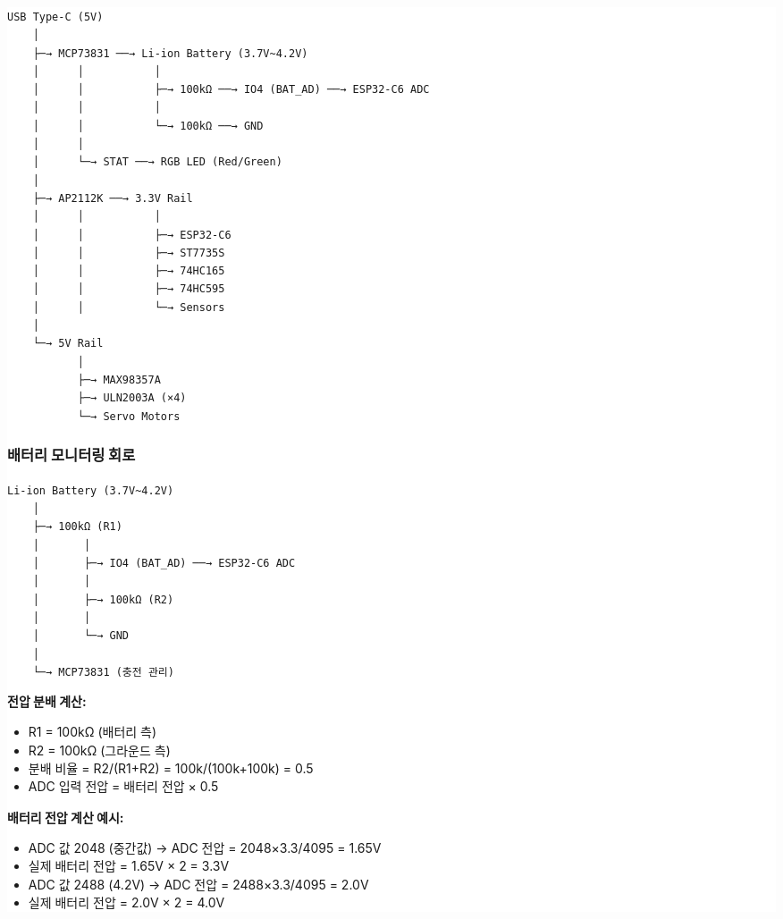 ```
USB Type-C (5V)
    │
    ├─→ MCP73831 ──→ Li-ion Battery (3.7V~4.2V)
    │      │           │
    │      │           ├─→ 100kΩ ──→ IO4 (BAT_AD) ──→ ESP32-C6 ADC
    │      │           │
    │      │           └─→ 100kΩ ──→ GND
    │      │
    │      └─→ STAT ──→ RGB LED (Red/Green)
    │
    ├─→ AP2112K ──→ 3.3V Rail
    │      │           │
    │      │           ├─→ ESP32-C6
    │      │           ├─→ ST7735S
    │      │           ├─→ 74HC165
    │      │           ├─→ 74HC595
    │      │           └─→ Sensors
    │
    └─→ 5V Rail
           │
           ├─→ MAX98357A
           ├─→ ULN2003A (×4)
           └─→ Servo Motors
```

### 배터리 모니터링 회로

```
Li-ion Battery (3.7V~4.2V)
    │
    ├─→ 100kΩ (R1)
    │       │
    │       ├─→ IO4 (BAT_AD) ──→ ESP32-C6 ADC
    │       │
    │       ├─→ 100kΩ (R2)
    │       │
    │       └─→ GND
    │
    └─→ MCP73831 (충전 관리)
```

**전압 분배 계산:**
- R1 = 100kΩ (배터리 측)
- R2 = 100kΩ (그라운드 측)
- 분배 비율 = R2/(R1+R2) = 100k/(100k+100k) = 0.5
- ADC 입력 전압 = 배터리 전압 × 0.5

**배터리 전압 계산 예시:**
- ADC 값 2048 (중간값) → ADC 전압 = 2048×3.3/4095 = 1.65V
- 실제 배터리 전압 = 1.65V × 2 = 3.3V
- ADC 값 2488 (4.2V) → ADC 전압 = 2488×3.3/4095 = 2.0V
- 실제 배터리 전압 = 2.0V × 2 = 4.0V
